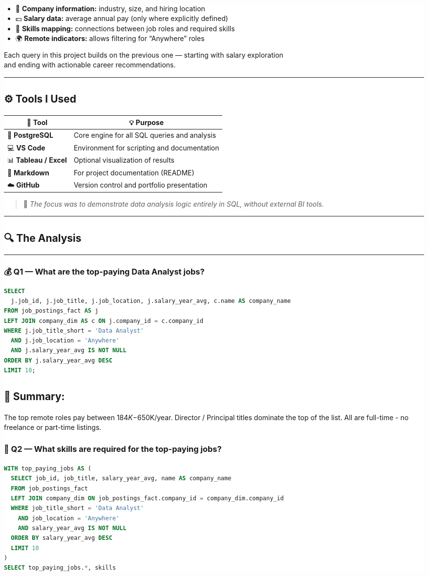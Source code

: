 - 🏢 **Company information:** industry, size, and hiring location  
- 💵 **Salary data:** average annual pay (only where explicitly defined)  
- 🧠 **Skills mapping:** connections between job roles and required skills  
- 🌍 **Remote indicators:** allows filtering for “Anywhere” roles  

Each query in this project builds on the previous one — starting with salary exploration  
and ending with actionable career recommendations.

---

## ⚙️ Tools I Used

| 🔧 Tool | 💡 Purpose |
|----------|------------|
| 🐘 **PostgreSQL** | Core engine for all SQL queries and analysis |
| 💻 **VS Code** | Environment for scripting and documentation |
| 📊 **Tableau / Excel** | Optional visualization of results |
| 🧾 **Markdown** | For project documentation (README) |
| ☁️ **GitHub** | Version control and portfolio presentation |

> 🧭 *The focus was to demonstrate data analysis logic entirely in SQL, without external BI tools.*

---
## 🔍 The Analysis

---

### 💰 Q1 — What are the top-paying Data Analyst jobs?

```sql
SELECT
  j.job_id, j.job_title, j.job_location, j.salary_year_avg, c.name AS company_name
FROM job_postings_fact AS j
LEFT JOIN company_dim AS c ON j.company_id = c.company_id
WHERE j.job_title_short = 'Data Analyst'
  AND j.job_location = 'Anywhere'
  AND j.salary_year_avg IS NOT NULL
ORDER BY j.salary_year_avg DESC
LIMIT 10;
```

## 🧠 Summary:

The top remote roles pay between $184K-$650K/year.
Director / Principal titles dominate the top of the list.
All are full-time - no freelance or part-time listings.

### 🧠 Q2 — What skills are required for the top-paying jobs?
```sql
WITH top_paying_jobs AS (
  SELECT job_id, job_title, salary_year_avg, name AS company_name
  FROM job_postings_fact
  LEFT JOIN company_dim ON job_postings_fact.company_id = company_dim.company_id
  WHERE job_title_short = 'Data Analyst'
    AND job_location = 'Anywhere'
    AND salary_year_avg IS NOT NULL
  ORDER BY salary_year_avg DESC
  LIMIT 10
)
SELECT top_paying_jobs.*, skills
```